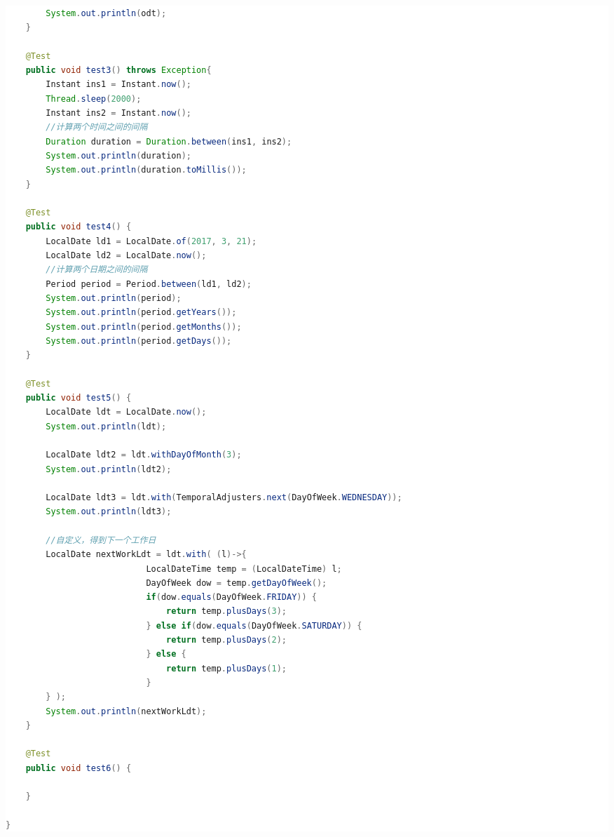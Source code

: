 ```java
		System.out.println(odt);
	}
	
	@Test
	public void test3() throws Exception{
		Instant ins1 = Instant.now();
		Thread.sleep(2000);
		Instant ins2 = Instant.now();
		//计算两个时间之间的间隔
		Duration duration = Duration.between(ins1, ins2);
		System.out.println(duration);
		System.out.println(duration.toMillis());
	}
	
	@Test
	public void test4() {
		LocalDate ld1 = LocalDate.of(2017, 3, 21);
		LocalDate ld2 = LocalDate.now();
		//计算两个日期之间的间隔
		Period period = Period.between(ld1, ld2);
		System.out.println(period);
		System.out.println(period.getYears());
		System.out.println(period.getMonths());
		System.out.println(period.getDays());
	}
	
	@Test
	public void test5() {
		LocalDate ldt = LocalDate.now();
		System.out.println(ldt);
		
		LocalDate ldt2 = ldt.withDayOfMonth(3);
		System.out.println(ldt2);
		
		LocalDate ldt3 = ldt.with(TemporalAdjusters.next(DayOfWeek.WEDNESDAY));
		System.out.println(ldt3);
		
		//自定义，得到下一个工作日
		LocalDate nextWorkLdt = ldt.with( (l)->{
							LocalDateTime temp = (LocalDateTime) l;
							DayOfWeek dow = temp.getDayOfWeek();
							if(dow.equals(DayOfWeek.FRIDAY)) {
								return temp.plusDays(3);
							} else if(dow.equals(DayOfWeek.SATURDAY)) {
								return temp.plusDays(2);
							} else {
								return temp.plusDays(1);
							}
		} );
		System.out.println(nextWorkLdt);
	}
	
	@Test
	public void test6() {
		
	}
	
}
```
